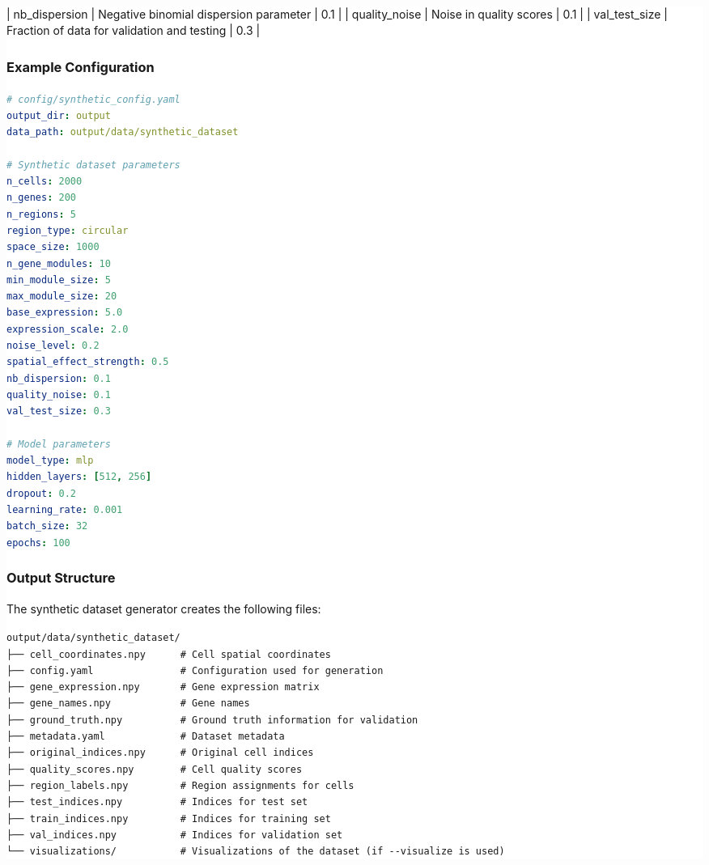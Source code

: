 | nb_dispersion | Negative binomial dispersion parameter | 0.1 |
| quality_noise | Noise in quality scores | 0.1 |
| val_test_size | Fraction of data for validation and testing | 0.3 |

### Example Configuration

```yaml
# config/synthetic_config.yaml
output_dir: output
data_path: output/data/synthetic_dataset

# Synthetic dataset parameters
n_cells: 2000
n_genes: 200
n_regions: 5
region_type: circular
space_size: 1000
n_gene_modules: 10
min_module_size: 5
max_module_size: 20
base_expression: 5.0
expression_scale: 2.0
noise_level: 0.2
spatial_effect_strength: 0.5
nb_dispersion: 0.1
quality_noise: 0.1
val_test_size: 0.3

# Model parameters
model_type: mlp
hidden_layers: [512, 256]
dropout: 0.2
learning_rate: 0.001
batch_size: 32
epochs: 100
```

### Output Structure

The synthetic dataset generator creates the following files:

```
output/data/synthetic_dataset/
├── cell_coordinates.npy      # Cell spatial coordinates
├── config.yaml               # Configuration used for generation
├── gene_expression.npy       # Gene expression matrix
├── gene_names.npy            # Gene names
├── ground_truth.npy          # Ground truth information for validation
├── metadata.yaml             # Dataset metadata
├── original_indices.npy      # Original cell indices
├── quality_scores.npy        # Cell quality scores
├── region_labels.npy         # Region assignments for cells
├── test_indices.npy          # Indices for test set
├── train_indices.npy         # Indices for training set
├── val_indices.npy           # Indices for validation set
└── visualizations/           # Visualizations of the dataset (if --visualize is used)
```
